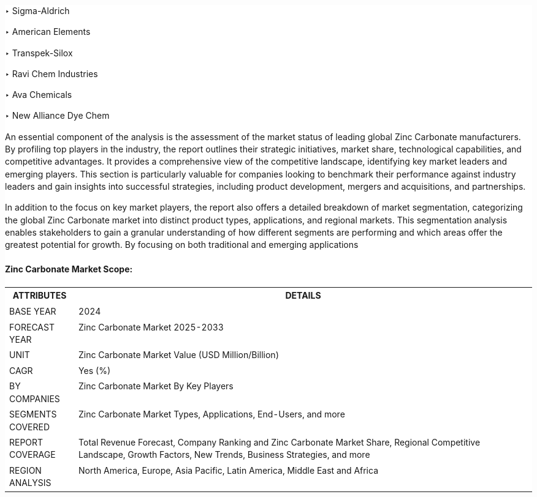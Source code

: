 ‣ Sigma-Aldrich

‣ American Elements

‣ Transpek-Silox

‣ Ravi Chem Industries

‣ Ava Chemicals

‣ New Alliance Dye Chem

An essential component of the analysis is the assessment of the market status of leading global Zinc Carbonate manufacturers. By profiling top players in the industry, the report outlines their strategic initiatives, market share, technological capabilities, and competitive advantages. It provides a comprehensive view of the competitive landscape, identifying key market leaders and emerging players. This section is particularly valuable for companies looking to benchmark their performance against industry leaders and gain insights into successful strategies, including product development, mergers and acquisitions, and partnerships.

In addition to the focus on key market players, the report also offers a detailed breakdown of market segmentation, categorizing the global Zinc Carbonate market into distinct product types, applications, and regional markets. This segmentation analysis enables stakeholders to gain a granular understanding of how different segments are performing and which areas offer the greatest potential for growth. By focusing on both traditional and emerging applications

<h4>Zinc Carbonate Market Scope:</h4>
<table>
<tr>
<th>ATTRIBUTES</th>
<th>DETAILS</th>
</tr>
<tr>
<td>BASE YEAR</td>
<td>2024</td>
</tr>
<tr>
<td>FORECAST YEAR</td>
<td>Zinc Carbonate Market 2025-2033</td>
</tr>
<tr>
<td>UNIT</td>
<td>Zinc Carbonate Market Value (USD Million/Billion)</td>
<tr>
<td>CAGR</td>
<td>Yes (%)</td>
</tr>
</tr>
<tr>
<td>BY COMPANIES</td>
<td>Zinc Carbonate Market By Key Players</td>
</tr>
<tr>
<td>SEGMENTS COVERED</td>
<td>Zinc Carbonate Market Types, Applications, End-Users, and more</td>
</tr>
<tr>
<td>REPORT COVERAGE</td>
<td>Total Revenue Forecast, Company Ranking and Zinc Carbonate Market Share, Regional Competitive Landscape, Growth Factors, New Trends, Business Strategies, and more</td>
</tr>
<tr>
<td>REGION ANALYSIS</td>
<td>North America, Europe, Asia Pacific, Latin America, Middle East and Africa</td>
</tr>
</table>

